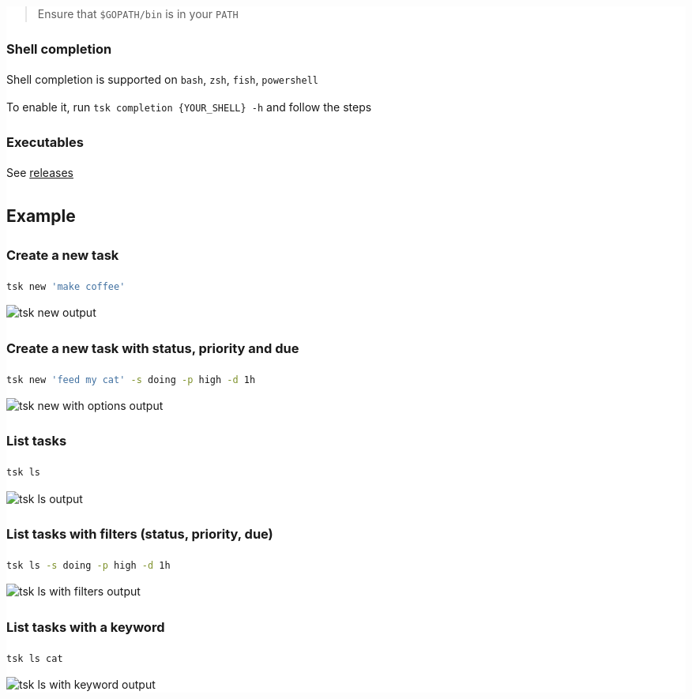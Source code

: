 > Ensure that `$GOPATH/bin` is in your `PATH`

### Shell completion

Shell completion is supported on `bash`, `zsh`, `fish`, `powershell`

To enable it, run `tsk completion {YOUR_SHELL} -h` and follow the steps

### Executables

See [releases](https://github.com/kakengloh/tsk/releases)

## Example

### Create a new task

```bash
tsk new 'make coffee'
```

<img width="600" alt="tsk new output" src="https://user-images.githubusercontent.com/40446720/186668426-a5908430-c1db-4529-9206-6033571cff85.png">

### Create a new task with status, priority and due

```bash
tsk new 'feed my cat' -s doing -p high -d 1h
```

<img width="600" alt="tsk new with options output" src="https://user-images.githubusercontent.com/40446720/186668696-6ba2e1b3-d2d2-4db9-953b-ac706876f365.png">

### List tasks

```bash
tsk ls
```

<img width="600" alt="tsk ls output" src="https://user-images.githubusercontent.com/40446720/186668844-d73e83dd-e334-403c-b59e-e8410984c994.png">

### List tasks with filters (status, priority, due)

```bash
tsk ls -s doing -p high -d 1h
```

<img width="600" alt="tsk ls with filters output" src="https://user-images.githubusercontent.com/40446720/186668966-12b472d3-b38e-449c-b1ad-eec70c86ac42.png">

### List tasks with a keyword

```bash
tsk ls cat
```

<img width="600" alt="tsk ls with keyword output" src="https://user-images.githubusercontent.com/40446720/186669061-d20d7a1a-7c75-4225-a0e3-f450dbb193af.png">
